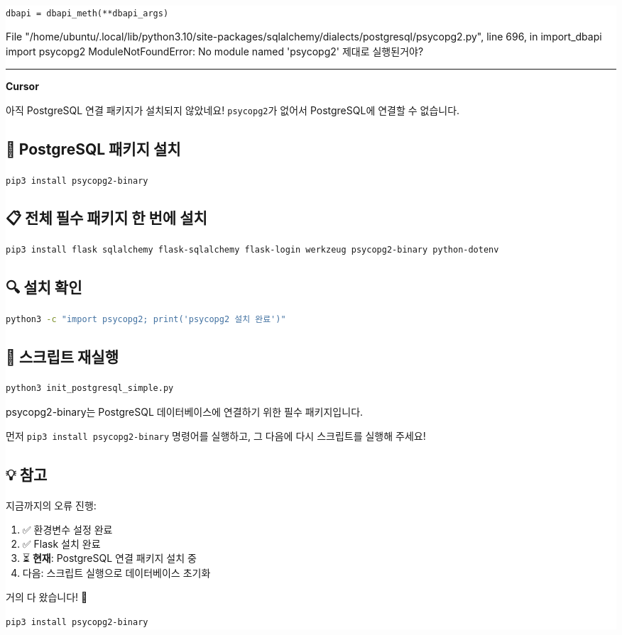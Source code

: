     dbapi = dbapi_meth(**dbapi_args)
  File "/home/ubuntu/.local/lib/python3.10/site-packages/sqlalchemy/dialects/postgresql/psycopg2.py", line 696, in import_dbapi
    import psycopg2
ModuleNotFoundError: No module named 'psycopg2'
제대로 실행된거야?

---

**Cursor**

아직 PostgreSQL 연결 패키지가 설치되지 않았네요! `psycopg2`가 없어서 PostgreSQL에 연결할 수 없습니다.

## 🔧 **PostgreSQL 패키지 설치**

```bash
pip3 install psycopg2-binary
```

## 📋 **전체 필수 패키지 한 번에 설치**

```bash
pip3 install flask sqlalchemy flask-sqlalchemy flask-login werkzeug psycopg2-binary python-dotenv
```

## 🔍 **설치 확인**

```bash
python3 -c "import psycopg2; print('psycopg2 설치 완료')"
```

## 🚀 **스크립트 재실행**

```bash
python3 init_postgresql_simple.py
```

psycopg2-binary는 PostgreSQL 데이터베이스에 연결하기 위한 필수 패키지입니다. 

먼저 `pip3 install psycopg2-binary` 명령어를 실행하고, 그 다음에 다시 스크립트를 실행해 주세요!

## 💡 **참고**

지금까지의 오류 진행:
1. ✅ 환경변수 설정 완료
2. ✅ Flask 설치 완료  
3. ⏳ **현재**: PostgreSQL 연결 패키지 설치 중
4. 다음: 스크립트 실행으로 데이터베이스 초기화

거의 다 왔습니다! 🎯

```shellscript
pip3 install psycopg2-binary
```
